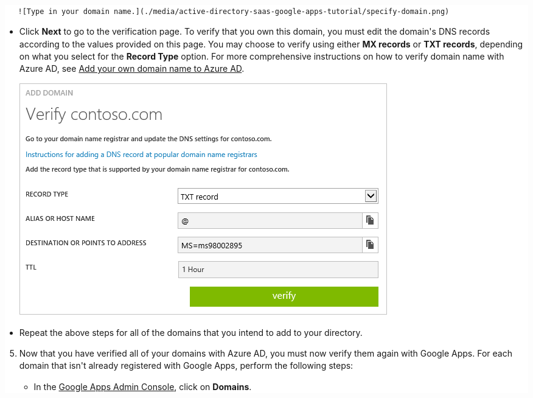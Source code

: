        ![Type in your domain name.](./media/active-directory-saas-google-apps-tutorial/specify-domain.png)
   * Click **Next** to go to the verification page. To verify that you own this domain, you must edit the domain's DNS records according to the values provided on this page. You may choose to verify using either **MX records** or **TXT records**, depending on what you select for the **Record Type** option. For more comprehensive instructions on how to verify domain name with Azure AD, see [Add your own domain name to Azure AD](https://go.microsoft.com/fwLink/?LinkID=278919&clcid=0x409).
     
       ![Verify your domain name.](./media/active-directory-saas-google-apps-tutorial/verify-domain.png)
   * Repeat the above steps for all of the domains that you intend to add to your directory.
5. Now that you have verified all of your domains with Azure AD, you must now verify them again with Google Apps. For each domain that isn't already registered with Google Apps, perform the following steps:
   
   * In the [Google Apps Admin Console](http://admin.google.com/), click on **Domains**.
     